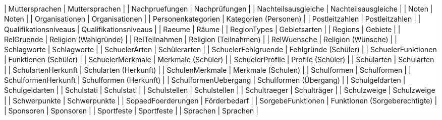 | Muttersprachen             | Muttersprachen                    |
| Nachpruefungen             | Nachprüfungen                     |
| Nachteilsausgleiche        | Nachteilsausgleiche               |
| Noten                      | Noten                             |
| Organisationen             | Organisationen                    |
| Personenkategorien         | Kategorien (Personen)             |
| Postleitzahlen             | Postleitzahlen                    |
| Qualifikationsniveaus      | Qualifikationsniveaus             |
| Raeume                     | Räume                             |
| RegionTypes                | Gebietsarten                      |
| Regions                    | Gebiete                           |
| RelGruende                 | Religion (Wahlgründe)             |
| RelTeilnahmen              | Religion (Teilnahmen)             |
| RelWuensche                | Religion (Wünsche)                |
| Schlagworte                | Schlagworte                       |
| SchuelerArten              | Schülerarten                      |
| SchuelerFehlgruende        | Fehlgründe (Schüler)              |
| SchuelerFunktionen         | Funktionen (Schüler)              |
| SchuelerMerkmale           | Merkmale (Schüler)                |
| SchuelerProfile            | Profile (Schüler)                 |
| Schularten                 | Schularten                        |
| SchulartenHerkunft         | Schularten (Herkunft)             |
| SchulenMerkmale            | Merkmale (Schulen)                |
| Schulformen                | Schulformen                       |
| SchulformenHerkunft        | Schulformen (Herkunft)            |
| SchulformenUebergang       | Schulformen (Übergang)            |
| Schulgeldarten             | Schulgeldarten                    |
| Schulstati                 | Schulstati                        |
| Schulstellen               | Schulstellen                      |
| Schultraeger               | Schulträger                       |
| Schulzweige                | Schulzweige                       |
| Schwerpunkte               | Schwerpunkte                      |
| SopaedFoerderungen         | Förderbedarf                      |
| SorgebeFunktionen          | Funktionen (Sorgeberechtigte)     |
| Sponsoren                  | Sponsoren                         |
| Sportfeste                 | Sportfeste                        |
| Sprachen                   | Sprachen                          |